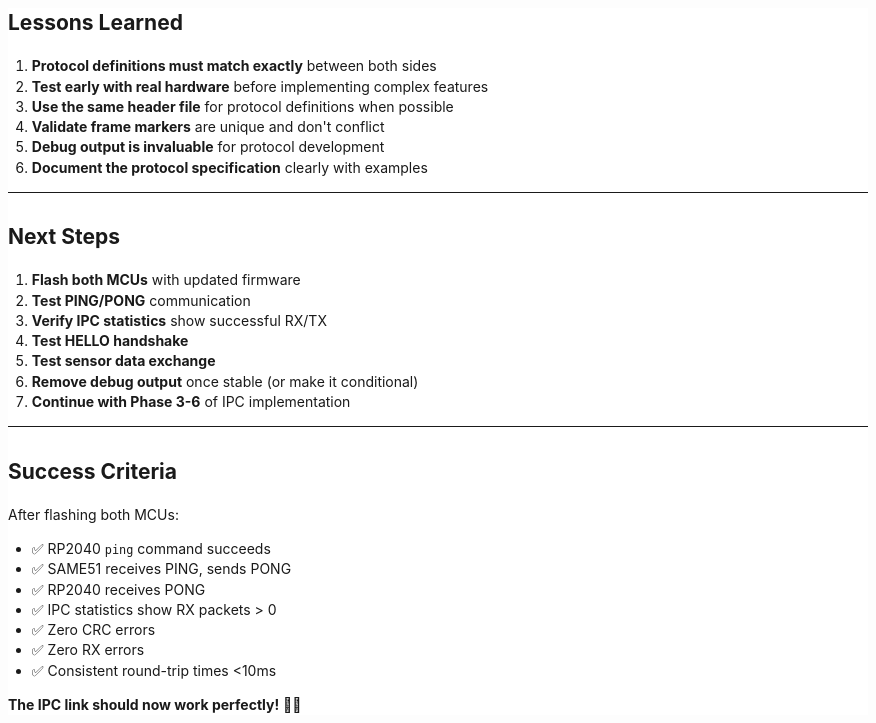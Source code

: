 
## **Lessons Learned**

1. **Protocol definitions must match exactly** between both sides
2. **Test early with real hardware** before implementing complex features
3. **Use the same header file** for protocol definitions when possible
4. **Validate frame markers** are unique and don't conflict
5. **Debug output is invaluable** for protocol development
6. **Document the protocol specification** clearly with examples

---

## **Next Steps**

1. **Flash both MCUs** with updated firmware
2. **Test PING/PONG** communication
3. **Verify IPC statistics** show successful RX/TX
4. **Test HELLO handshake**
5. **Test sensor data exchange**
6. **Remove debug output** once stable (or make it conditional)
7. **Continue with Phase 3-6** of IPC implementation

---

## **Success Criteria**

After flashing both MCUs:
- ✅ RP2040 `ping` command succeeds
- ✅ SAME51 receives PING, sends PONG
- ✅ RP2040 receives PONG
- ✅ IPC statistics show RX packets > 0
- ✅ Zero CRC errors
- ✅ Zero RX errors
- ✅ Consistent round-trip times <10ms

**The IPC link should now work perfectly!** 🎉🎯
